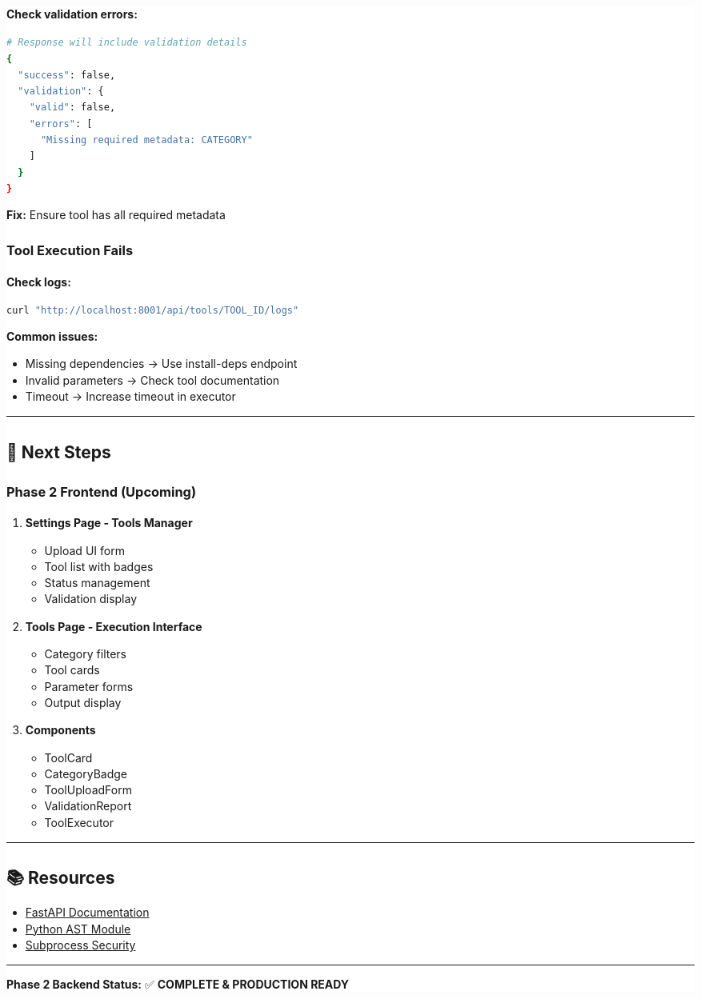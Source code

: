 **Check validation errors:**
```bash
# Response will include validation details
{
  "success": false,
  "validation": {
    "valid": false,
    "errors": [
      "Missing required metadata: CATEGORY"
    ]
  }
}
```

**Fix:** Ensure tool has all required metadata

### Tool Execution Fails

**Check logs:**
```bash
curl "http://localhost:8001/api/tools/TOOL_ID/logs"
```

**Common issues:**
- Missing dependencies → Use install-deps endpoint
- Invalid parameters → Check tool documentation
- Timeout → Increase timeout in executor

---

## 📝 Next Steps

### Phase 2 Frontend (Upcoming)

1. **Settings Page - Tools Manager**
   - Upload UI form
   - Tool list with badges
   - Status management
   - Validation display

2. **Tools Page - Execution Interface**
   - Category filters
   - Tool cards
   - Parameter forms
   - Output display

3. **Components**
   - ToolCard
   - CategoryBadge
   - ToolUploadForm
   - ValidationReport
   - ToolExecutor

---

## 📚 Resources

- [FastAPI Documentation](https://fastapi.tiangolo.com)
- [Python AST Module](https://docs.python.org/3/library/ast.html)
- [Subprocess Security](https://docs.python.org/3/library/subprocess.html)

---

**Phase 2 Backend Status:** ✅ **COMPLETE & PRODUCTION READY**
